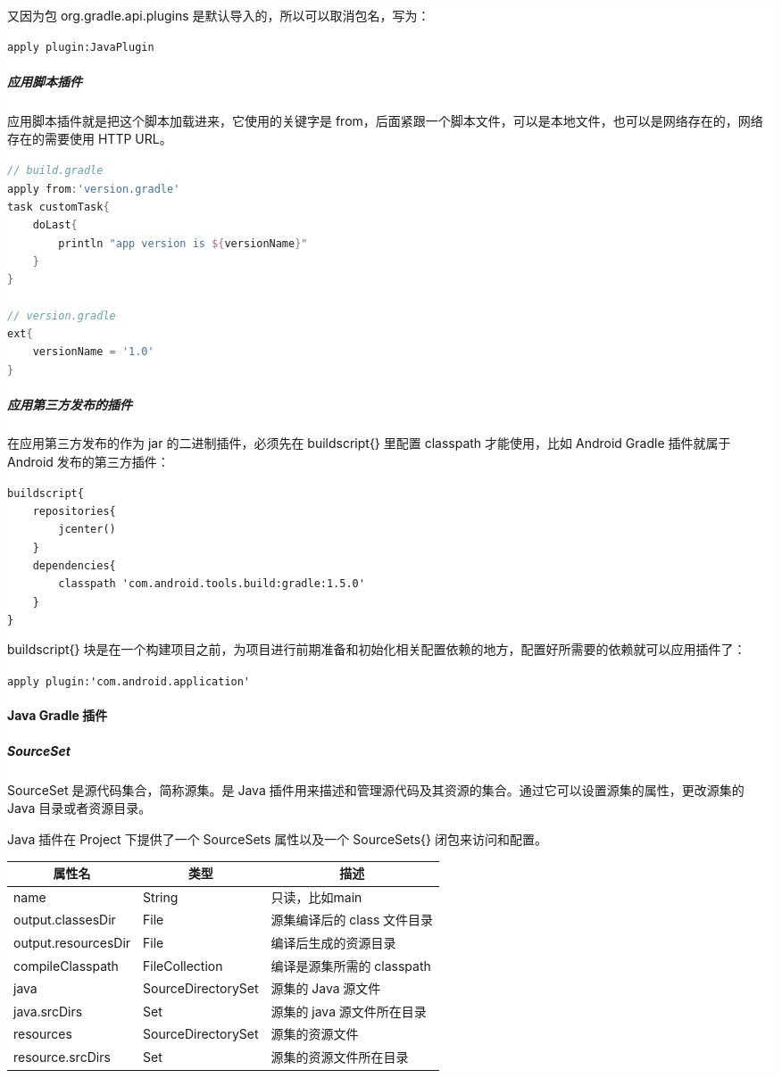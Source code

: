 又因为包 org.gradle.api.plugins 是默认导入的，所以可以取消包名，写为：

```
apply plugin:JavaPlugin
```

##### 应用脚本插件

应用脚本插件就是把这个脚本加载进来，它使用的关键字是 from，后面紧跟一个脚本文件，可以是本地文件，也可以是网络存在的，网络存在的需要使用 HTTP URL。

```groovy
// build.gradle
apply from:'version.gradle'
task customTask{
	doLast{
		println "app version is ${versionName}"
	}
}

// version.gradle
ext{
	versionName = '1.0'
}
```

##### 应用第三方发布的插件

在应用第三方发布的作为 jar 的二进制插件，必须先在 buildscript{} 里配置 classpath 才能使用，比如 Android Gradle 插件就属于 Android 发布的第三方插件：

```
buildscript{
	repositories{
		jcenter()
	}
	dependencies{
		classpath 'com.android.tools.build:gradle:1.5.0'
	}
}
```

buildscript{} 块是在一个构建项目之前，为项目进行前期准备和初始化相关配置依赖的地方，配置好所需要的依赖就可以应用插件了：

```
apply plugin:'com.android.application'
```

#### Java Gradle 插件

##### SourceSet 

SourceSet 是源代码集合，简称源集。是 Java 插件用来描述和管理源代码及其资源的集合。通过它可以设置源集的属性，更改源集的 Java 目录或者资源目录。

Java 插件在 Project 下提供了一个 SourceSets 属性以及一个 SourceSets{} 闭包来访问和配置。

| 属性名              | 类型               | 描述                        |
| ------------------- | ------------------ | --------------------------- |
| name                | String             | 只读，比如main              |
| output.classesDir   | File               | 源集编译后的 class 文件目录 |
| output.resourcesDir | File               | 编译后生成的资源目录        |
| compileClasspath    | FileCollection     | 编译是源集所需的 classpath  |
| java                | SourceDirectorySet | 源集的 Java 源文件          |
| java.srcDirs        | Set                | 源集的 java 源文件所在目录  |
| resources           | SourceDirectorySet | 源集的资源文件              |
| resource.srcDirs    | Set                | 源集的资源文件所在目录      |